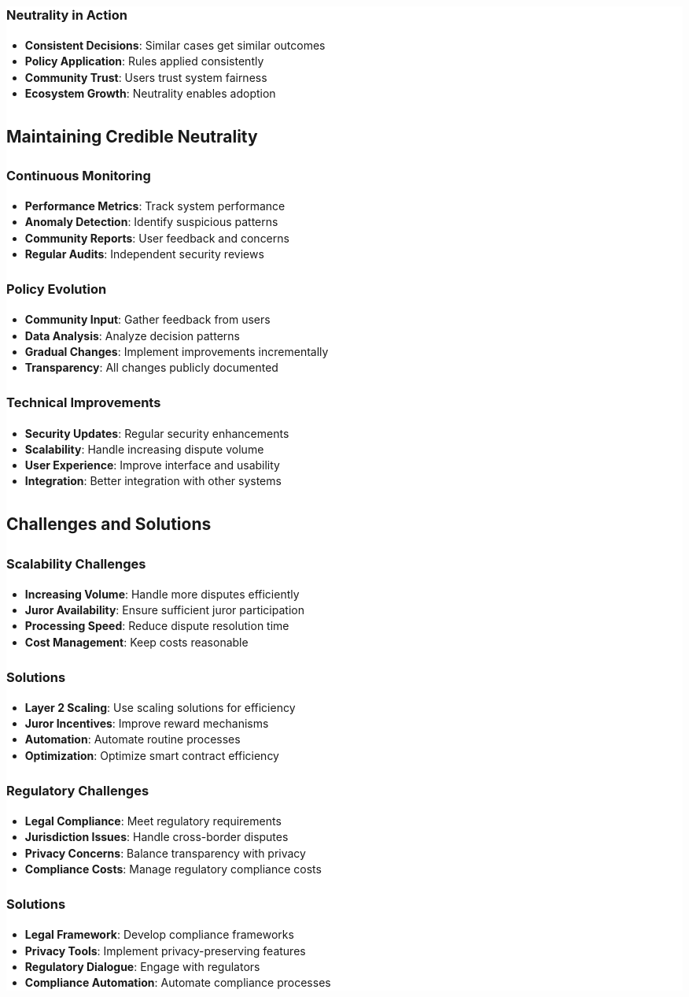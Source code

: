 ### Neutrality in Action
- **Consistent Decisions**: Similar cases get similar outcomes
- **Policy Application**: Rules applied consistently
- **Community Trust**: Users trust system fairness
- **Ecosystem Growth**: Neutrality enables adoption

## Maintaining Credible Neutrality

### Continuous Monitoring
- **Performance Metrics**: Track system performance
- **Anomaly Detection**: Identify suspicious patterns
- **Community Reports**: User feedback and concerns
- **Regular Audits**: Independent security reviews

### Policy Evolution
- **Community Input**: Gather feedback from users
- **Data Analysis**: Analyze decision patterns
- **Gradual Changes**: Implement improvements incrementally
- **Transparency**: All changes publicly documented

### Technical Improvements
- **Security Updates**: Regular security enhancements
- **Scalability**: Handle increasing dispute volume
- **User Experience**: Improve interface and usability
- **Integration**: Better integration with other systems

## Challenges and Solutions

### Scalability Challenges
- **Increasing Volume**: Handle more disputes efficiently
- **Juror Availability**: Ensure sufficient juror participation
- **Processing Speed**: Reduce dispute resolution time
- **Cost Management**: Keep costs reasonable

### Solutions
- **Layer 2 Scaling**: Use scaling solutions for efficiency
- **Juror Incentives**: Improve reward mechanisms
- **Automation**: Automate routine processes
- **Optimization**: Optimize smart contract efficiency

### Regulatory Challenges
- **Legal Compliance**: Meet regulatory requirements
- **Jurisdiction Issues**: Handle cross-border disputes
- **Privacy Concerns**: Balance transparency with privacy
- **Compliance Costs**: Manage regulatory compliance costs

### Solutions
- **Legal Framework**: Develop compliance frameworks
- **Privacy Tools**: Implement privacy-preserving features
- **Regulatory Dialogue**: Engage with regulators
- **Compliance Automation**: Automate compliance processes

